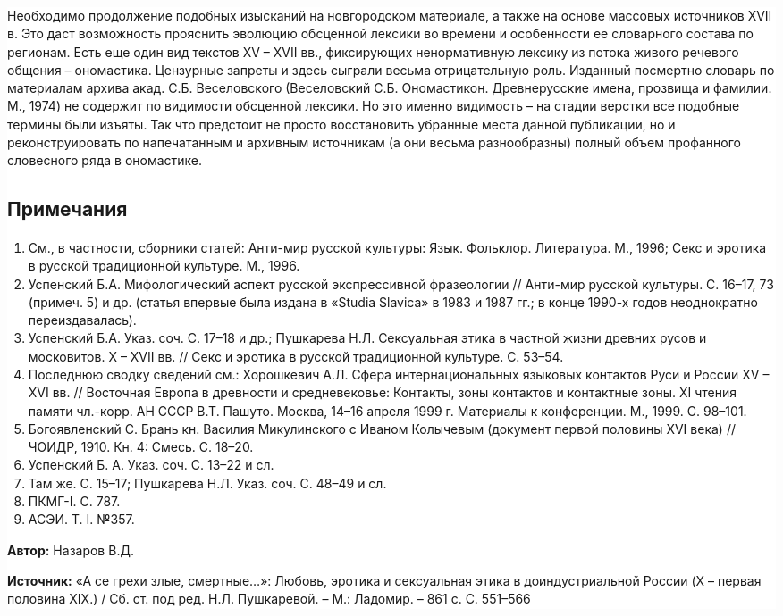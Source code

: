 Необходимо продолжение подобных изысканий на новгородском материале, а также на основе массовых источников XVII в. Это даст возможность прояснить эволюцию обсценной лексики во времени и особенности ее словарного состава по регионам. Есть еще один вид текстов XV – XVII вв., фиксирующих ненормативную лексику из потока живого речевого общения – ономастика. Цензурные запреты и здесь сыграли весьма отрицательную роль. Изданный посмертно словарь по материалам архива акад. С.Б. Веселовского (Веселовский С.Б. Ономастикон. Древнерусские имена, прозвища и фамилии. М., 1974) не содержит по видимости обсценной лексики. Но это именно видимость – на стадии верстки все подобные термины были изъяты. Так что предстоит не просто восстановить убранные места данной публикации, но и реконструировать по напечатанным и архивным источникам (а они весьма разнообразны) полный объем профанного словесного ряда в ономастике.

## Примечания

1. См., в частности, сборники статей: Анти-мир русской культуры: Язык. Фольклор. Литература. М., 1996; Секс и эротика в русской традиционной культуре. М., 1996.
2. Успенский Б.А. Мифологический аспект русской экспрессивной фразеологии // Анти-мир русской культуры. С. 16–17, 73 (примеч. 5) и др. (статья впервые была издана в «Studia Slavica» в 1983 и 1987 гг.; в конце 1990-х годов неоднократно переиздавалась).
3. Успенский Б.А. Указ. соч. С. 17–18 и др.; Пушкарева Н.Л. Сексуальная этика в частной жизни древних русов и московитов. X – XVII вв. // Секс и эротика в русской традиционной культуре. С. 53–54.
4. Последнюю сводку сведений см.: Хорошкевич А.Л. Сфера интернациональных языковых контактов Руси и России XV – XVI вв. // Восточная Европа в древности и средневековье: Контакты, зоны контактов и контактные зоны. XI чтения памяти чл.-корр. АН СССР В.Т. Пашуто. Москва, 14–16 апреля 1999 г. Материалы к конференции. М., 1999. С. 98–101.
5. Богоявленский С. Брань кн. Василия Микулинского с Иваном Колычевым (документ первой половины XVI века) // ЧОИДР, 1910. Кн. 4: Смесь. С. 18–20.
6. Успенский Б. А. Указ. соч. С. 13–22 и сл.
7. Там же. С. 15–17; Пушкарева Н.Л. Указ. соч. С. 48–49 и сл.
8. ПКМГ-I. С. 787.
9. АСЭИ. Т. I. №357.

**Автор:** Назаров В.Д.

**Источник:** «А се грехи злые, смертные…»: Любовь, эротика и сексуальная этика в доиндустриальной России (X – первая половина XIX.) / Сб. ст. под ред. Н.Л. Пушкаревой. – М.: Ладомир. – 861 с. С. 551–566
